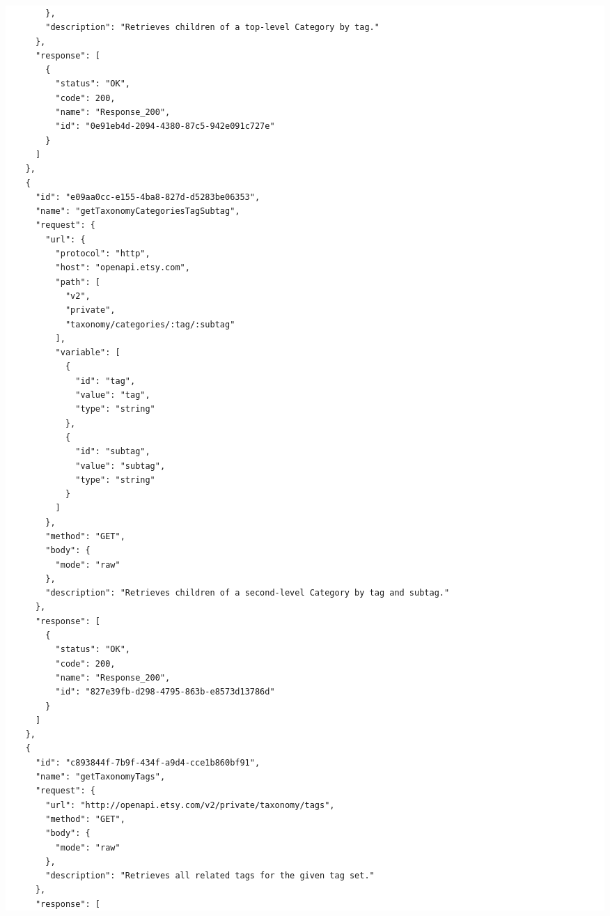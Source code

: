             },
            "description": "Retrieves children of a top-level Category by tag."
          },
          "response": [
            {
              "status": "OK",
              "code": 200,
              "name": "Response_200",
              "id": "0e91eb4d-2094-4380-87c5-942e091c727e"
            }
          ]
        },
        {
          "id": "e09aa0cc-e155-4ba8-827d-d5283be06353",
          "name": "getTaxonomyCategoriesTagSubtag",
          "request": {
            "url": {
              "protocol": "http",
              "host": "openapi.etsy.com",
              "path": [
                "v2",
                "private",
                "taxonomy/categories/:tag/:subtag"
              ],
              "variable": [
                {
                  "id": "tag",
                  "value": "tag",
                  "type": "string"
                },
                {
                  "id": "subtag",
                  "value": "subtag",
                  "type": "string"
                }
              ]
            },
            "method": "GET",
            "body": {
              "mode": "raw"
            },
            "description": "Retrieves children of a second-level Category by tag and subtag."
          },
          "response": [
            {
              "status": "OK",
              "code": 200,
              "name": "Response_200",
              "id": "827e39fb-d298-4795-863b-e8573d13786d"
            }
          ]
        },
        {
          "id": "c893844f-7b9f-434f-a9d4-cce1b860bf91",
          "name": "getTaxonomyTags",
          "request": {
            "url": "http://openapi.etsy.com/v2/private/taxonomy/tags",
            "method": "GET",
            "body": {
              "mode": "raw"
            },
            "description": "Retrieves all related tags for the given tag set."
          },
          "response": [